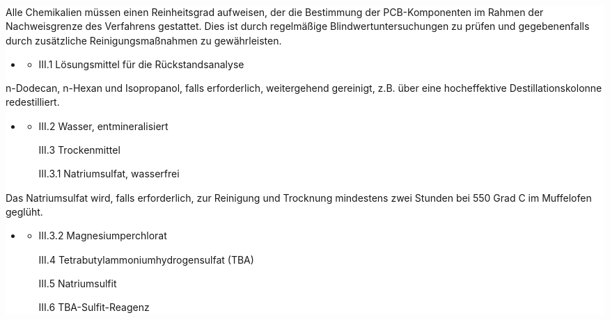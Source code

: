 







Alle Chemikalien müssen einen Reinheitsgrad aufweisen, der die
Bestimmung der PCB-Komponenten im Rahmen der Nachweisgrenze des
Verfahrens gestattet. Dies ist durch regelmäßige
Blindwertuntersuchungen zu prüfen und gegebenenfalls durch zusätzliche
Reinigungsmaßnahmen zu gewährleisten.

*
    *
        III.1 Lösungsmittel für die Rückstandsanalyse









n-Dodecan, n-Hexan und Isopropanol, falls erforderlich, weitergehend
gereinigt, z.B. über eine hocheffektive Destillationskolonne
redestilliert.

*
    *
        III.2 Wasser, entmineralisiert


        III.3 Trockenmittel


        III.3.1 Natriumsulfat, wasserfrei









Das Natriumsulfat wird, falls erforderlich, zur Reinigung und
Trocknung mindestens zwei Stunden bei
550 Grad C im Muffelofen geglüht.

*
    *
        III.3.2 Magnesiumperchlorat


        III.4 Tetrabutylammoniumhydrogensulfat (TBA)


        III.5 Natriumsulfit


        III.6 TBA-Sulfit-Reagenz







